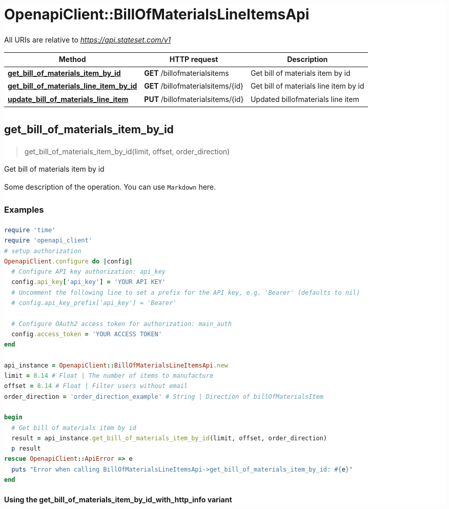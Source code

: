 # OpenapiClient::BillOfMaterialsLineItemsApi

All URIs are relative to *https://api.stateset.com/v1*

| Method | HTTP request | Description |
| ------ | ------------ | ----------- |
| [**get_bill_of_materials_item_by_id**](BillOfMaterialsLineItemsApi.md#get_bill_of_materials_item_by_id) | **GET** /billofmaterialsitems | Get bill of materials item by id |
| [**get_bill_of_materials_line_item_by_id**](BillOfMaterialsLineItemsApi.md#get_bill_of_materials_line_item_by_id) | **GET** /billofmaterialsitems/{id} | Get bill of materials line item by id |
| [**update_bill_of_materials_line_item**](BillOfMaterialsLineItemsApi.md#update_bill_of_materials_line_item) | **PUT** /billofmaterialsitems/{id} | Updated billofmaterials line item |


## get_bill_of_materials_item_by_id

> <BillOfMaterialsLineItem> get_bill_of_materials_item_by_id(limit, offset, order_direction)

Get bill of materials item by id

Some description of the operation. You can use `Markdown` here. 

### Examples

```ruby
require 'time'
require 'openapi_client'
# setup authorization
OpenapiClient.configure do |config|
  # Configure API key authorization: api_key
  config.api_key['api_key'] = 'YOUR API KEY'
  # Uncomment the following line to set a prefix for the API key, e.g. 'Bearer' (defaults to nil)
  # config.api_key_prefix['api_key'] = 'Bearer'

  # Configure OAuth2 access token for authorization: main_auth
  config.access_token = 'YOUR ACCESS TOKEN'
end

api_instance = OpenapiClient::BillOfMaterialsLineItemsApi.new
limit = 8.14 # Float | The number of items to manufacture
offset = 8.14 # Float | Filter users without email
order_direction = 'order_direction_example' # String | Direction of billOfMaterialsItem

begin
  # Get bill of materials item by id
  result = api_instance.get_bill_of_materials_item_by_id(limit, offset, order_direction)
  p result
rescue OpenapiClient::ApiError => e
  puts "Error when calling BillOfMaterialsLineItemsApi->get_bill_of_materials_item_by_id: #{e}"
end
```

#### Using the get_bill_of_materials_item_by_id_with_http_info variant
